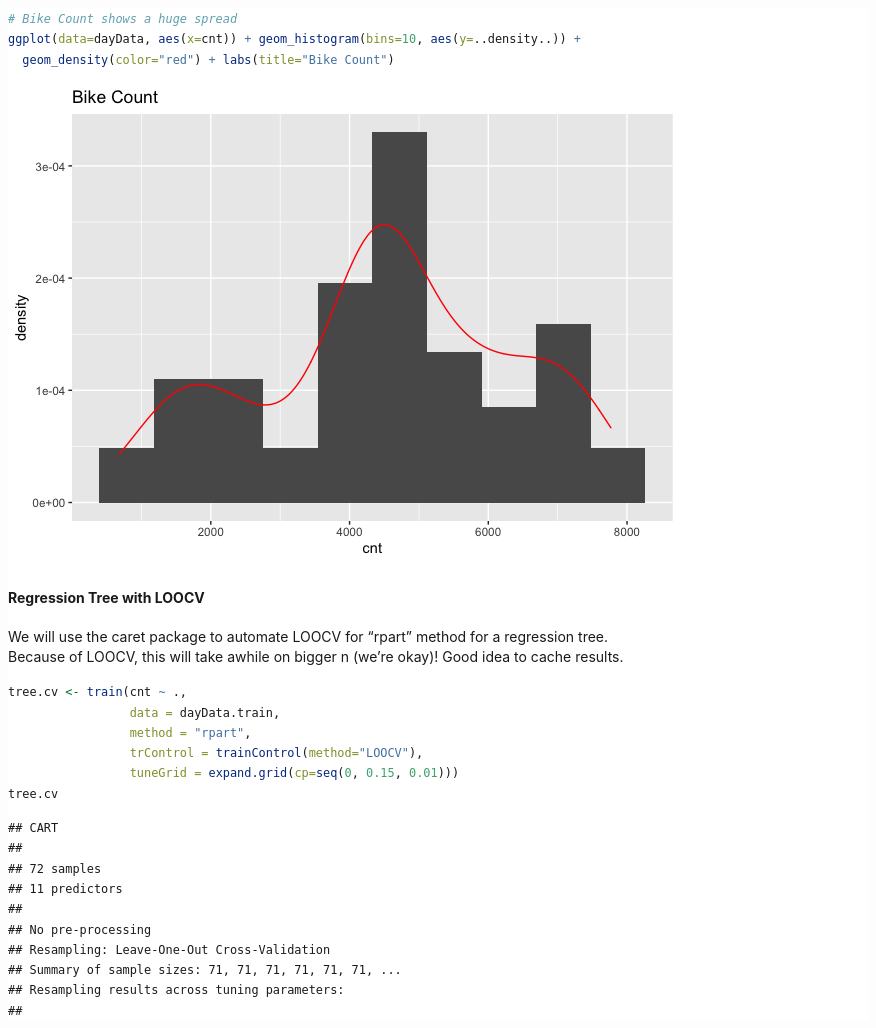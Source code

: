 ``` r
# Bike Count shows a huge spread
ggplot(data=dayData, aes(x=cnt)) + geom_histogram(bins=10, aes(y=..density..)) + 
  geom_density(color="red") + labs(title="Bike Count")
```

![](TuesdayAnalysis_files/figure-gfm/Explore-10.png)

#### Regression Tree with LOOCV

We will use the caret package to automate LOOCV for “rpart” method for a
regression tree.  
Because of LOOCV, this will take awhile on bigger n (we’re okay)\! Good
idea to cache results.

``` r
tree.cv <- train(cnt ~ .,
                 data = dayData.train,
                 method = "rpart",
                 trControl = trainControl(method="LOOCV"),
                 tuneGrid = expand.grid(cp=seq(0, 0.15, 0.01)))
tree.cv
```

    ## CART 
    ## 
    ## 72 samples
    ## 11 predictors
    ## 
    ## No pre-processing
    ## Resampling: Leave-One-Out Cross-Validation 
    ## Summary of sample sizes: 71, 71, 71, 71, 71, 71, ... 
    ## Resampling results across tuning parameters:
    ## 